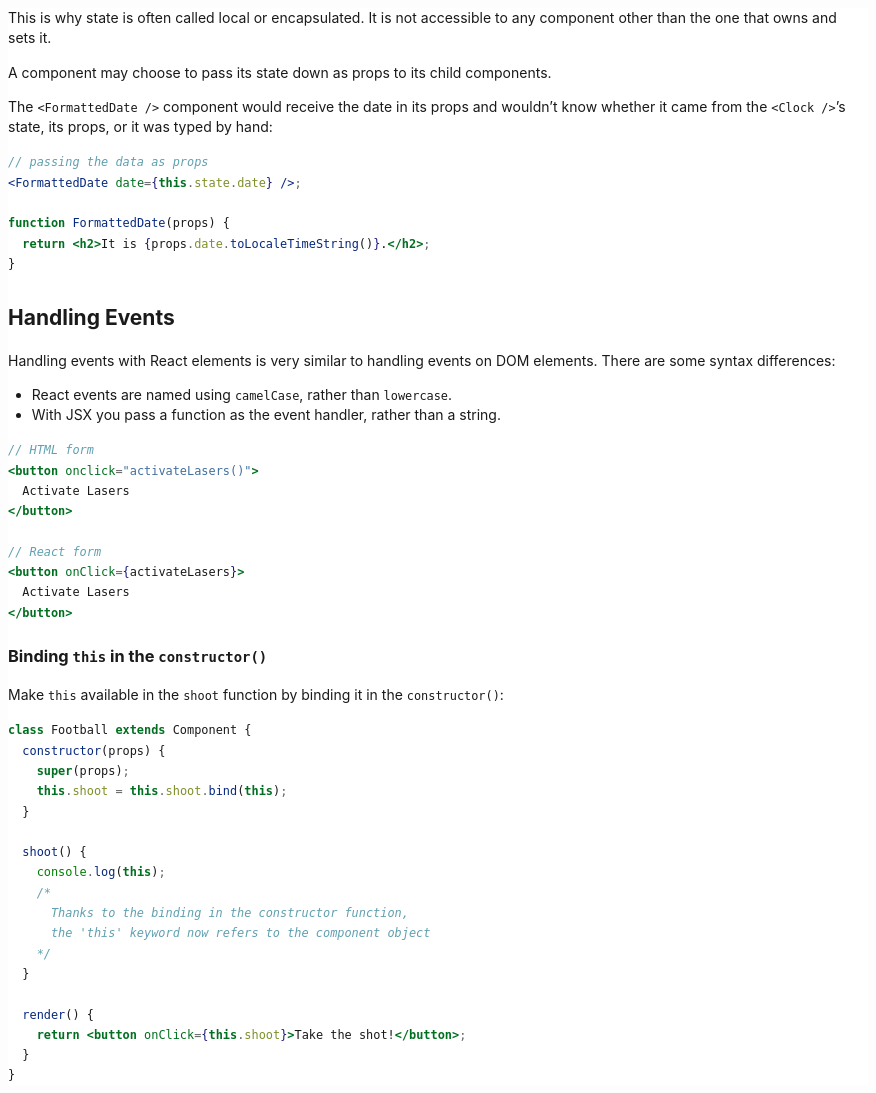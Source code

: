 This is why state is often called local or encapsulated. It is not accessible to any component other than the one that owns and sets it.

A component may choose to pass its state down as props to its child components.

The `<FormattedDate />` component would receive the date in its props and wouldn’t know whether it came from the `<Clock />`’s state, its props, or it was typed by hand:

```jsx
// passing the data as props
<FormattedDate date={this.state.date} />;

function FormattedDate(props) {
  return <h2>It is {props.date.toLocaleTimeString()}.</h2>;
}
```

## Handling Events

Handling events with React elements is very similar to handling events on DOM elements. There are some syntax differences:

- React events are named using `camelCase`, rather than `lowercase`.
- With JSX you pass a function as the event handler, rather than a string.

```jsx
// HTML form
<button onclick="activateLasers()">
  Activate Lasers
</button>

// React form
<button onClick={activateLasers}>
  Activate Lasers
</button>
```

### Binding `this` in the `constructor()`

Make `this` available in the `shoot` function by binding it in the `constructor()`:

```jsx
class Football extends Component {
  constructor(props) {
    super(props);
    this.shoot = this.shoot.bind(this);
  }

  shoot() {
    console.log(this);
    /*
      Thanks to the binding in the constructor function,
      the 'this' keyword now refers to the component object
    */
  }

  render() {
    return <button onClick={this.shoot}>Take the shot!</button>;
  }
}
```
